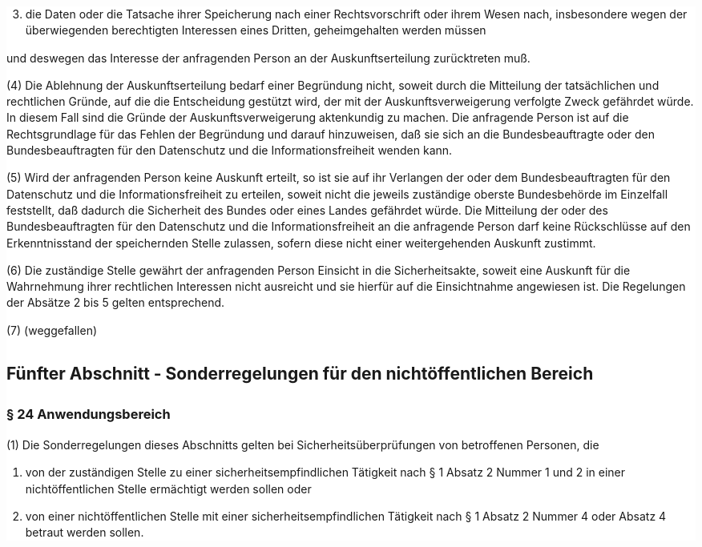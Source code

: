 
3.  die Daten oder die Tatsache ihrer Speicherung nach einer
    Rechtsvorschrift oder ihrem Wesen nach, insbesondere wegen der
    überwiegenden berechtigten Interessen eines Dritten, geheimgehalten
    werden müssen



und deswegen das Interesse der anfragenden Person an der
Auskunftserteilung zurücktreten muß.

(4) Die Ablehnung der Auskunftserteilung bedarf einer Begründung
nicht, soweit durch die Mitteilung der tatsächlichen und rechtlichen
Gründe, auf die die Entscheidung gestützt wird, der mit der
Auskunftsverweigerung verfolgte Zweck gefährdet würde. In diesem Fall
sind die Gründe der Auskunftsverweigerung aktenkundig zu machen. Die
anfragende Person ist auf die Rechtsgrundlage für das Fehlen der
Begründung und darauf hinzuweisen, daß sie sich an die
Bundesbeauftragte oder den Bundesbeauftragten für den Datenschutz und
die Informationsfreiheit wenden kann.

(5) Wird der anfragenden Person keine Auskunft erteilt, so ist sie auf
ihr Verlangen der oder dem Bundesbeauftragten für den Datenschutz und
die Informationsfreiheit zu erteilen, soweit nicht die jeweils
zuständige oberste Bundesbehörde im Einzelfall feststellt, daß dadurch
die Sicherheit des Bundes oder eines Landes gefährdet würde. Die
Mitteilung der oder des Bundesbeauftragten für den Datenschutz und die
Informationsfreiheit an die anfragende Person darf keine Rückschlüsse
auf den Erkenntnisstand der speichernden Stelle zulassen, sofern diese
nicht einer weitergehenden Auskunft zustimmt.

(6) Die zuständige Stelle gewährt der anfragenden Person Einsicht in
die Sicherheitsakte, soweit eine Auskunft für die Wahrnehmung ihrer
rechtlichen Interessen nicht ausreicht und sie hierfür auf die
Einsichtnahme angewiesen ist. Die Regelungen der Absätze 2 bis 5
gelten entsprechend.

(7) (weggefallen)


## Fünfter Abschnitt - Sonderregelungen für den nichtöffentlichen Bereich



### § 24 Anwendungsbereich

(1) Die Sonderregelungen dieses Abschnitts gelten bei
Sicherheitsüberprüfungen von betroffenen Personen, die

1.  von der zuständigen Stelle zu einer sicherheitsempfindlichen Tätigkeit
    nach § 1 Absatz 2 Nummer 1 und 2 in einer nichtöffentlichen Stelle
    ermächtigt werden sollen oder


2.  von einer nichtöffentlichen Stelle mit einer sicherheitsempfindlichen
    Tätigkeit nach § 1 Absatz 2 Nummer 4 oder Absatz 4 betraut werden
    sollen.

